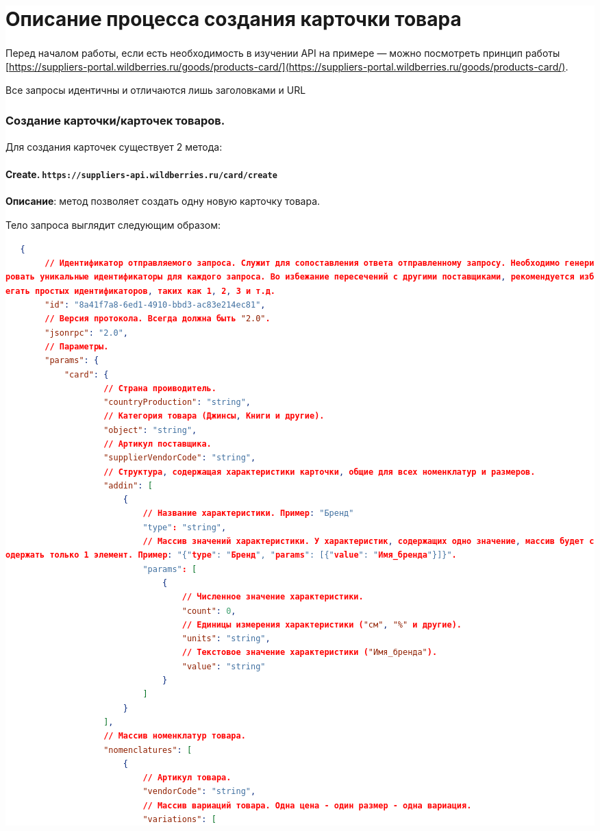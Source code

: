 # Описание процесса создания карточки товара

Перед началом работы, если есть необходимость в изучении API на примере — можно посмотреть принцип работы [https://suppliers-portal.wildberries.ru/goods/products-card/](https://suppliers-portal.wildberries.ru/goods/products-card/).

Все запросы идентичны и отличаются лишь заголовками и URL

### Создание карточки/карточек товаров.

Для создания карточек существует 2 метода:

#### Create. `https://suppliers-api.wildberries.ru/card/create`

**Описание**: метод позволяет создать одну новую карточку товара.

Тело запроса выглядит следующим образом:

```json
   {
        // Идентификатор отправляемого запроса. Служит для сопоставления ответа отправленному запросу. Необходимо генерировать уникальные идентификаторы для каждого запроса. Во избежание пересечений с другими поставщиками, рекомендуется избегать простых идентификаторов, таких как 1, 2, 3 и т.д.
        "id": "8a41f7a8-6ed1-4910-bbd3-ac83e214ec81",                                                    
        // Версия протокола. Всегда должна быть "2.0".
        "jsonrpc": "2.0",                                           
        // Параметры.
        "params": {                                                 
            "card": {                                             
                    // Страна проиводитель. 
                    "countryProduction": "string",                      
                    // Категория товара (Джинсы, Книги и другие).
                    "object": "string",            
                    // Артикул поставщика.
                    "supplierVendorCode": "string",
                    // Структура, содержащая характеристики карточки, общие для всех номенклатур и размеров.
                    "addin": [                                          
                        {
                            // Название характеристики. Пример: "Бренд"
                            "type": "string",                           
                            // Массив значений характеристики. У характеристик, содержащих одно значение, массив будет содержать только 1 элемент. Пример: "{"type": "Бренд", "params": [{"value": "Имя_бренда"}]}".
                            "params": [                                 
                                {
                                    // Численное значение характеристики.
                                    "count": 0,                         
                                    // Единицы измерения характеристики ("см", "%" и другие).
                                    "units": "string",                  
                                    // Текстовое значение характеристики ("Имя_бренда").
                                    "value": "string"                   
                                }
                            ]
                        }
                    ],
                    // Массив номенклатур товара. 
                    "nomenclatures": [                                  
                        {
                            // Артикул товара.
                            "vendorCode": "string",                     
                            // Массив вариаций товара. Одна цена - один размер - одна вариация.
                            "variations": [                             
```
